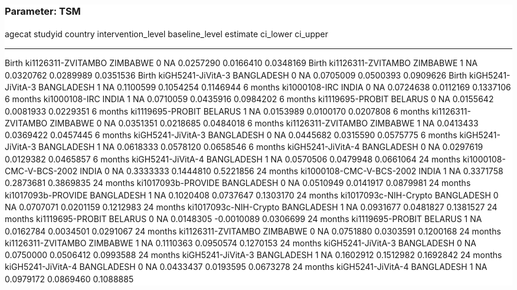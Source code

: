 ### Parameter: TSM


agecat      studyid                    country      intervention_level   baseline_level     estimate     ci_lower    ci_upper
----------  -------------------------  -----------  -------------------  ---------------  ----------  -----------  ----------
Birth       ki1126311-ZVITAMBO         ZIMBABWE     0                    NA                0.0257290    0.0166410   0.0348169
Birth       ki1126311-ZVITAMBO         ZIMBABWE     1                    NA                0.0320762    0.0289989   0.0351536
Birth       kiGH5241-JiVitA-3          BANGLADESH   0                    NA                0.0705009    0.0500393   0.0909626
Birth       kiGH5241-JiVitA-3          BANGLADESH   1                    NA                0.1100599    0.1054254   0.1146944
6 months    ki1000108-IRC              INDIA        0                    NA                0.0724638    0.0112169   0.1337106
6 months    ki1000108-IRC              INDIA        1                    NA                0.0710059    0.0435916   0.0984202
6 months    ki1119695-PROBIT           BELARUS      0                    NA                0.0155642    0.0081933   0.0229351
6 months    ki1119695-PROBIT           BELARUS      1                    NA                0.0153989    0.0100170   0.0207808
6 months    ki1126311-ZVITAMBO         ZIMBABWE     0                    NA                0.0351351    0.0218685   0.0484018
6 months    ki1126311-ZVITAMBO         ZIMBABWE     1                    NA                0.0413433    0.0369422   0.0457445
6 months    kiGH5241-JiVitA-3          BANGLADESH   0                    NA                0.0445682    0.0315590   0.0575775
6 months    kiGH5241-JiVitA-3          BANGLADESH   1                    NA                0.0618333    0.0578120   0.0658546
6 months    kiGH5241-JiVitA-4          BANGLADESH   0                    NA                0.0297619    0.0129382   0.0465857
6 months    kiGH5241-JiVitA-4          BANGLADESH   1                    NA                0.0570506    0.0479948   0.0661064
24 months   ki1000108-CMC-V-BCS-2002   INDIA        0                    NA                0.3333333    0.1444810   0.5221856
24 months   ki1000108-CMC-V-BCS-2002   INDIA        1                    NA                0.3371758    0.2873681   0.3869835
24 months   ki1017093b-PROVIDE         BANGLADESH   0                    NA                0.0510949    0.0141917   0.0879981
24 months   ki1017093b-PROVIDE         BANGLADESH   1                    NA                0.1020408    0.0737647   0.1303170
24 months   ki1017093c-NIH-Crypto      BANGLADESH   0                    NA                0.0707071    0.0201159   0.1212983
24 months   ki1017093c-NIH-Crypto      BANGLADESH   1                    NA                0.0931677    0.0481827   0.1381527
24 months   ki1119695-PROBIT           BELARUS      0                    NA                0.0148305   -0.0010089   0.0306699
24 months   ki1119695-PROBIT           BELARUS      1                    NA                0.0162784    0.0034501   0.0291067
24 months   ki1126311-ZVITAMBO         ZIMBABWE     0                    NA                0.0751880    0.0303591   0.1200168
24 months   ki1126311-ZVITAMBO         ZIMBABWE     1                    NA                0.1110363    0.0950574   0.1270153
24 months   kiGH5241-JiVitA-3          BANGLADESH   0                    NA                0.0750000    0.0506412   0.0993588
24 months   kiGH5241-JiVitA-3          BANGLADESH   1                    NA                0.1602912    0.1512982   0.1692842
24 months   kiGH5241-JiVitA-4          BANGLADESH   0                    NA                0.0433437    0.0193595   0.0673278
24 months   kiGH5241-JiVitA-4          BANGLADESH   1                    NA                0.0979172    0.0869460   0.1088885
